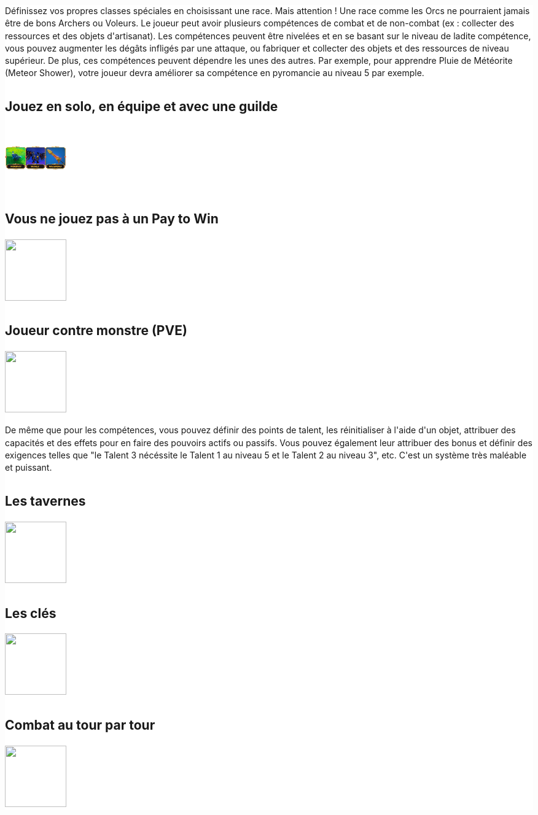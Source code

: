 Définissez vos propres classes spéciales en choisissant une race. Mais attention ! Une race comme les Orcs ne pourraient jamais être de bons Archers ou Voleurs. 
Le joueur peut avoir plusieurs compétences de combat et de non-combat (ex : collecter des ressources et des objets d'artisanat). 
Les compétences peuvent être nivelées et en se basant sur le niveau de ladite compétence, vous pouvez augmenter les dégâts infligés par une attaque, ou fabriquer et collecter des objets et des ressources de niveau supérieur. 
De plus, ces compétences peuvent dépendre les unes des autres. Par exemple, pour apprendre Pluie de Météorite (Meteor Shower), votre joueur devra améliorer sa compétence en pyromancie au niveau 5 par exemple.

## Jouez en solo, en équipe et avec une guilde
<img src="medias/img_2.png" width="100" height="100">

## Vous ne jouez pas à un Pay to Win
<img src="medias/img_3.png" width="100" height="100">

## Joueur contre monstre (PVE)
<img src="medias/img_4.png" width="100" height="100">

De même que pour les compétences, vous pouvez définir des points de talent, les réinitialiser à l'aide d'un objet, attribuer des capacités et des effets pour en faire des pouvoirs actifs ou passifs. 
Vous pouvez également leur attribuer des bonus et définir des exigences telles que "le Talent 3 nécéssite le Talent 1 au niveau 5 et le Talent 2 au niveau 3", etc. C'est un système très maléable et puissant.

## Les tavernes
<img src="medias/img_5.png" width="100" height="100">

## Les clés
<img src="medias/img_6.png" width="100" height="100">

## Combat au tour par tour
<img src="medias/img_7.png" width="100" height="100">
